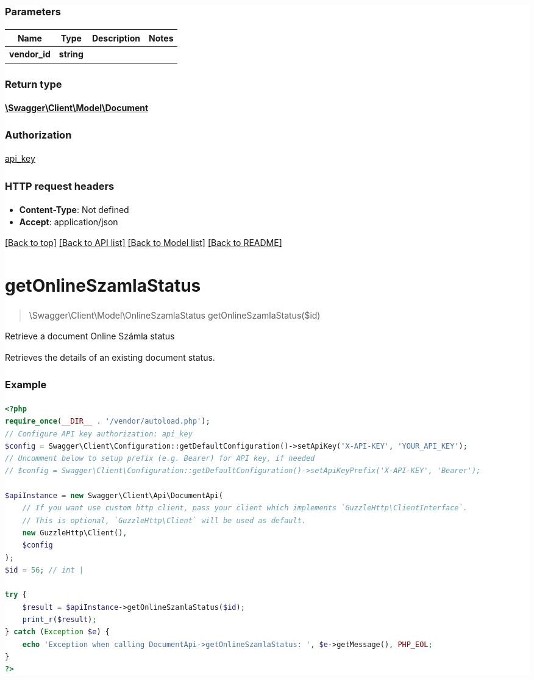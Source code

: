 ### Parameters

Name | Type | Description  | Notes
------------- | ------------- | ------------- | -------------
 **vendor_id** | **string**|  |

### Return type

[**\Swagger\Client\Model\Document**](../Model/Document.md)

### Authorization

[api_key](../../README.md#api_key)

### HTTP request headers

 - **Content-Type**: Not defined
 - **Accept**: application/json

[[Back to top]](#) [[Back to API list]](../../README.md#documentation-for-api-endpoints) [[Back to Model list]](../../README.md#documentation-for-models) [[Back to README]](../../README.md)

# **getOnlineSzamlaStatus**
> \Swagger\Client\Model\OnlineSzamlaStatus getOnlineSzamlaStatus($id)

Retrieve a document Online Számla status

Retrieves the details of an existing document status.

### Example
```php
<?php
require_once(__DIR__ . '/vendor/autoload.php');
// Configure API key authorization: api_key
$config = Swagger\Client\Configuration::getDefaultConfiguration()->setApiKey('X-API-KEY', 'YOUR_API_KEY');
// Uncomment below to setup prefix (e.g. Bearer) for API key, if needed
// $config = Swagger\Client\Configuration::getDefaultConfiguration()->setApiKeyPrefix('X-API-KEY', 'Bearer');

$apiInstance = new Swagger\Client\Api\DocumentApi(
    // If you want use custom http client, pass your client which implements `GuzzleHttp\ClientInterface`.
    // This is optional, `GuzzleHttp\Client` will be used as default.
    new GuzzleHttp\Client(),
    $config
);
$id = 56; // int | 

try {
    $result = $apiInstance->getOnlineSzamlaStatus($id);
    print_r($result);
} catch (Exception $e) {
    echo 'Exception when calling DocumentApi->getOnlineSzamlaStatus: ', $e->getMessage(), PHP_EOL;
}
?>
```
